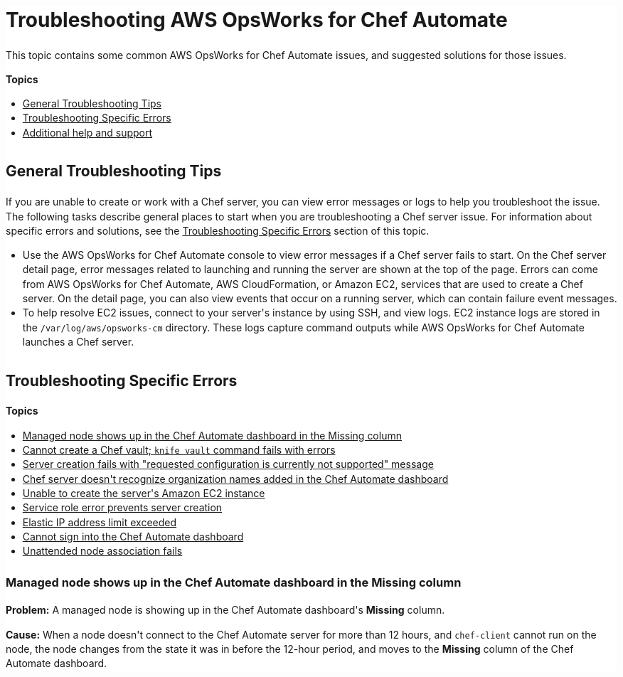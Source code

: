 # Troubleshooting AWS OpsWorks for Chef Automate<a name="troubleshoot-opscm"></a>

This topic contains some common AWS OpsWorks for Chef Automate issues, and suggested solutions for those issues\.

**Topics**
+ [General Troubleshooting Tips](#w4ab1b9c43b7)
+ [Troubleshooting Specific Errors](#tshooterrors-chef)
+ [Additional help and support](#w4ab1b9c43c11)

## General Troubleshooting Tips<a name="w4ab1b9c43b7"></a>

If you are unable to create or work with a Chef server, you can view error messages or logs to help you troubleshoot the issue\. The following tasks describe general places to start when you are troubleshooting a Chef server issue\. For information about specific errors and solutions, see the [Troubleshooting Specific Errors](#tshooterrors-chef) section of this topic\.
+ Use the AWS OpsWorks for Chef Automate console to view error messages if a Chef server fails to start\. On the Chef server detail page, error messages related to launching and running the server are shown at the top of the page\. Errors can come from AWS OpsWorks for Chef Automate, AWS CloudFormation, or Amazon EC2, services that are used to create a Chef server\. On the detail page, you can also view events that occur on a running server, which can contain failure event messages\.
+ To help resolve EC2 issues, connect to your server's instance by using SSH, and view logs\. EC2 instance logs are stored in the `/var/log/aws/opsworks-cm` directory\. These logs capture command outputs while AWS OpsWorks for Chef Automate launches a Chef server\.

## Troubleshooting Specific Errors<a name="tshooterrors-chef"></a>

**Topics**
+ [Managed node shows up in the Chef Automate dashboard in the Missing column](#w4ab1b9c43b9b4)
+ [Cannot create a Chef vault; `knife vault` command fails with errors](#w4ab1b9c43b9b6)
+ [Server creation fails with "requested configuration is currently not supported" message](#w4ab1b9c43b9b8)
+ [Chef server doesn't recognize organization names added in the Chef Automate dashboard](#w4ab1b9c43b9c10)
+ [Unable to create the server's Amazon EC2 instance](#w4ab1b9c43b9c12)
+ [Service role error prevents server creation](#w4ab1b9c43b9c14)
+ [Elastic IP address limit exceeded](#w4ab1b9c43b9c16)
+ [Cannot sign into the Chef Automate dashboard](#w4ab1b9c43b9c18)
+ [Unattended node association fails](#w4ab1b9c43b9c20)

### Managed node shows up in the Chef Automate dashboard in the Missing column<a name="w4ab1b9c43b9b4"></a>

**Problem:** A managed node is showing up in the Chef Automate dashboard's **Missing** column\.

**Cause:** When a node doesn't connect to the Chef Automate server for more than 12 hours, and `chef-client` cannot run on the node, the node changes from the state it was in before the 12\-hour period, and moves to the **Missing** column of the Chef Automate dashboard\.
